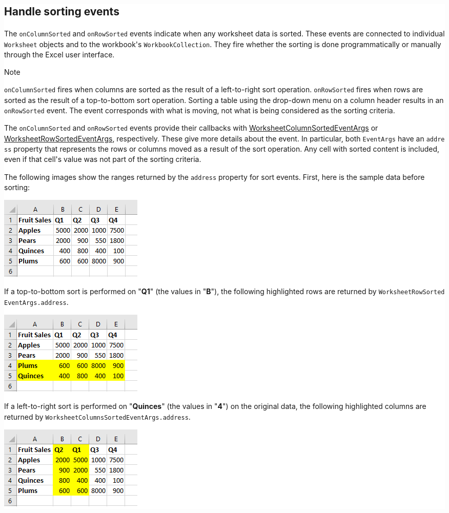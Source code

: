 ## Handle sorting events

The `onColumnSorted` and `onRowSorted` events indicate when any worksheet data is sorted. These events are connected to individual `Worksheet` objects and to the workbook's `WorkbookCollection`. They fire whether the sorting is done programmatically or manually through the Excel user interface.

> [!NOTE]
> `onColumnSorted` fires when columns are sorted as the result of a left-to-right sort operation. `onRowSorted` fires when rows are sorted as the result of a top-to-bottom sort operation. Sorting a table using the drop-down menu on a column header results in an `onRowSorted` event. The event corresponds with what is moving, not what is being considered as the sorting criteria.

The `onColumnSorted` and `onRowSorted` events provide their callbacks with [WorksheetColumnSortedEventArgs](/javascript/api/excel/excel.worksheetcolumnsortedeventargs) or [WorksheetRowSortedEventArgs](/javascript/api/excel/excel.worksheetrowsortedeventargs), respectively. These give more details about the event. In particular, both `EventArgs` have an `address` property that represents the rows or columns moved as a result of the sort operation. Any cell with sorted content is included, even if that cell's value was not part of the sorting criteria.

The following images show the ranges returned by the `address` property for sort events. First, here is the sample data before sorting:

![Table data in Excel before being sorted.](../images/excel-sort-event-before.png)

If a top-to-bottom sort is performed on "**Q1**" (the values in "**B**"), the following highlighted rows are returned by `WorksheetRowSortedEventArgs.address`.

![Table data in Excel after a top-to-bottom sort. The rows that have moved are highlighted.](../images/excel-sort-event-after-row.png)

If a left-to-right sort is performed on "**Quinces**" (the values in "**4**") on the original data, the following highlighted columns are returned by `WorksheetColumnsSortedEventArgs.address`.

![Table data in Excel after a left-to-right sort. The columns that have moved are highlighted.](../images/excel-sort-event-after-column.png)
